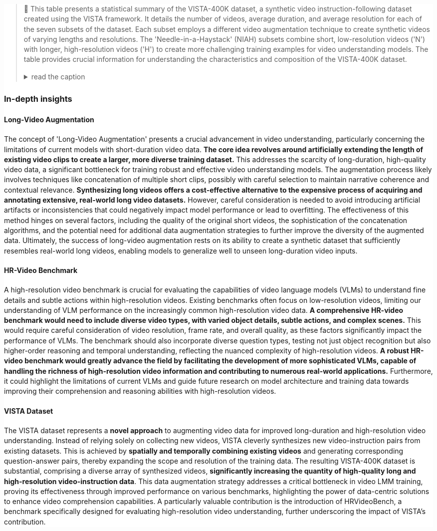 > 🔼 This table presents a statistical summary of the VISTA-400K dataset, a synthetic video instruction-following dataset created using the VISTA framework.  It details the number of videos, average duration, and average resolution for each of the seven subsets of the dataset.  Each subset employs a different video augmentation technique to create synthetic videos of varying lengths and resolutions.  The 'Needle-in-a-Haystack' (NIAH) subsets combine short, low-resolution videos ('N') with longer, high-resolution videos ('H') to create more challenging training examples for video understanding models.  The table provides crucial information for understanding the characteristics and composition of the VISTA-400K dataset.
> <details><summary>read the caption</summary></details>





### In-depth insights


#### Long-Video Augmentation
The concept of 'Long-Video Augmentation' presents a crucial advancement in video understanding, particularly concerning the limitations of current models with short-duration video data.  **The core idea revolves around artificially extending the length of existing video clips to create a larger, more diverse training dataset.** This addresses the scarcity of long-duration, high-quality video data, a significant bottleneck for training robust and effective video understanding models.  The augmentation process likely involves techniques like concatenation of multiple short clips, possibly with careful selection to maintain narrative coherence and contextual relevance.  **Synthesizing long videos offers a cost-effective alternative to the expensive process of acquiring and annotating extensive, real-world long video datasets.**  However, careful consideration is needed to avoid introducing artificial artifacts or inconsistencies that could negatively impact model performance or lead to overfitting.  The effectiveness of this method hinges on several factors, including the quality of the original short videos, the sophistication of the concatenation algorithms, and the potential need for additional data augmentation strategies to further improve the diversity of the augmented data.  Ultimately, the success of long-video augmentation rests on its ability to create a synthetic dataset that sufficiently resembles real-world long videos, enabling models to generalize well to unseen long-duration video inputs.

#### HR-Video Benchmark
A high-resolution video benchmark is crucial for evaluating the capabilities of video language models (VLMs) to understand fine details and subtle actions within high-resolution videos.  Existing benchmarks often focus on low-resolution videos, limiting our understanding of VLM performance on the increasingly common high-resolution video data. **A comprehensive HR-video benchmark would need to include diverse video types, with varied object details, subtle actions, and complex scenes.** This would require careful consideration of video resolution, frame rate, and overall quality, as these factors significantly impact the performance of VLMs. The benchmark should also incorporate diverse question types, testing not just object recognition but also higher-order reasoning and temporal understanding, reflecting the nuanced complexity of high-resolution videos.  **A robust HR-video benchmark would greatly advance the field by facilitating the development of more sophisticated VLMs, capable of handling the richness of high-resolution video information and contributing to numerous real-world applications.**  Furthermore, it could highlight the limitations of current VLMs and guide future research on model architecture and training data towards improving their comprehension and reasoning abilities with high-resolution videos.

#### VISTA Dataset
The VISTA dataset represents a **novel approach** to augmenting video data for improved long-duration and high-resolution video understanding.  Instead of relying solely on collecting new videos, VISTA cleverly synthesizes new video-instruction pairs from existing datasets. This is achieved by **spatially and temporally combining existing videos** and generating corresponding question-answer pairs, thereby expanding the scope and resolution of the training data.  The resulting VISTA-400K dataset is substantial, comprising a diverse array of synthesized videos, **significantly increasing the quantity of high-quality long and high-resolution video-instruction data**. This data augmentation strategy addresses a critical bottleneck in video LMM training, proving its effectiveness through improved performance on various benchmarks, highlighting the power of data-centric solutions to enhance video comprehension capabilities.  A particularly valuable contribution is the introduction of HRVideoBench, a benchmark specifically designed for evaluating high-resolution video understanding, further underscoring the impact of VISTA’s contribution.
